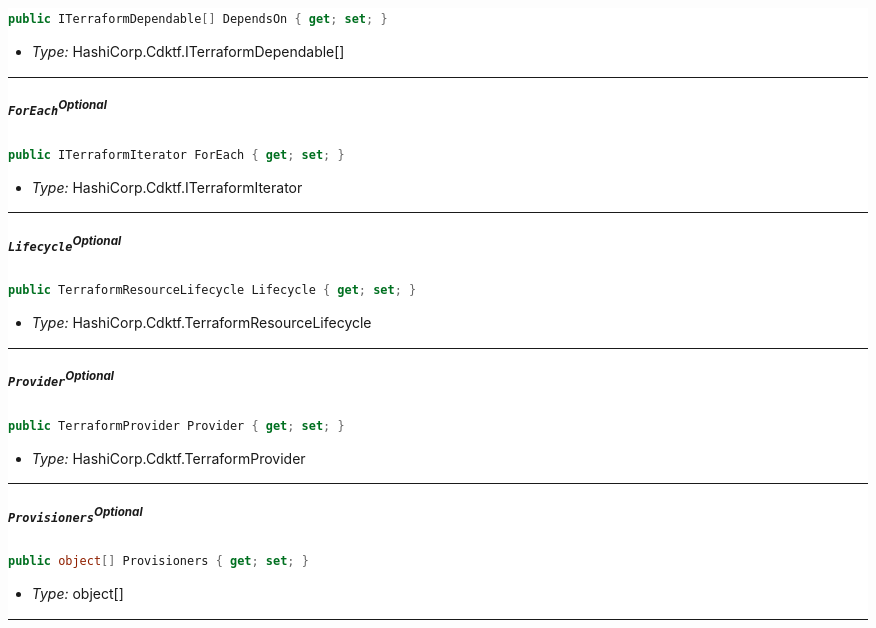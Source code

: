 ```csharp
public ITerraformDependable[] DependsOn { get; set; }
```

- *Type:* HashiCorp.Cdktf.ITerraformDependable[]

---

##### `ForEach`<sup>Optional</sup> <a name="ForEach" id="rhizo-co-terraform-provider-oci.odaOdaPrivateEndpointScanProxy.OdaOdaPrivateEndpointScanProxyConfig.property.forEach"></a>

```csharp
public ITerraformIterator ForEach { get; set; }
```

- *Type:* HashiCorp.Cdktf.ITerraformIterator

---

##### `Lifecycle`<sup>Optional</sup> <a name="Lifecycle" id="rhizo-co-terraform-provider-oci.odaOdaPrivateEndpointScanProxy.OdaOdaPrivateEndpointScanProxyConfig.property.lifecycle"></a>

```csharp
public TerraformResourceLifecycle Lifecycle { get; set; }
```

- *Type:* HashiCorp.Cdktf.TerraformResourceLifecycle

---

##### `Provider`<sup>Optional</sup> <a name="Provider" id="rhizo-co-terraform-provider-oci.odaOdaPrivateEndpointScanProxy.OdaOdaPrivateEndpointScanProxyConfig.property.provider"></a>

```csharp
public TerraformProvider Provider { get; set; }
```

- *Type:* HashiCorp.Cdktf.TerraformProvider

---

##### `Provisioners`<sup>Optional</sup> <a name="Provisioners" id="rhizo-co-terraform-provider-oci.odaOdaPrivateEndpointScanProxy.OdaOdaPrivateEndpointScanProxyConfig.property.provisioners"></a>

```csharp
public object[] Provisioners { get; set; }
```

- *Type:* object[]

---
